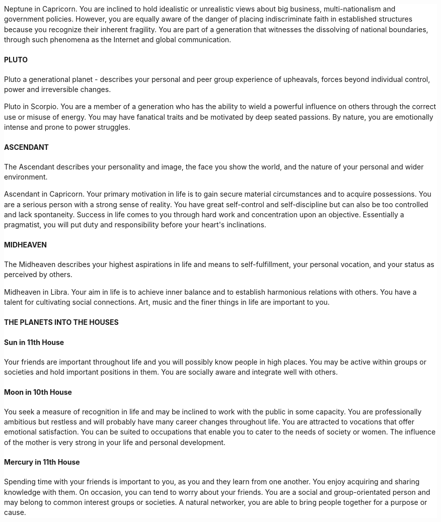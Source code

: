 Neptune in Capricorn.
You are inclined to hold idealistic or unrealistic views about big business, multi-nationalism and government policies. However, you are equally aware of the danger of placing indiscriminate faith in established structures because you recognize their inherent fragility. You are part of a generation that witnesses the dissolving of national boundaries, through such phenomena as the Internet and global communication.

#### PLUTO

Pluto a generational planet - describes your personal and peer group experience of upheavals, forces beyond individual control, power and irreversible changes.

Pluto in Scorpio.
You are a member of a generation who has the ability to wield a powerful influence on others through the correct use or misuse of energy. You may have fanatical traits and be motivated by deep seated passions. By nature, you are emotionally intense and prone to power struggles.

#### ASCENDANT

The Ascendant describes your personality and image, the face you show the world, and the nature of your personal and wider environment.

Ascendant in Capricorn.
Your primary motivation in life is to gain secure material circumstances and to acquire possessions. You are a serious person with a strong sense of reality. You have great self-control and self-discipline but can also be too controlled and lack spontaneity. Success in life comes to you through hard work and concentration upon an objective. Essentially a pragmatist, you will put duty and responsibility before your heart's inclinations.

#### MIDHEAVEN

The Midheaven describes your highest aspirations in life and means to self-fulfillment, your personal vocation, and your status as perceived by others.

Midheaven in Libra.
Your aim in life is to achieve inner balance and to establish harmonious relations with others. You have a talent for cultivating social connections. Art, music and the finer things in life are important to you.

#### THE PLANETS INTO THE HOUSES

#### Sun in 11th House
Your friends are important throughout life and you will possibly know people in high places. You may be active within groups or societies and hold important positions in them. You are socially aware and integrate well with others.

#### Moon in 10th House
You seek a measure of recognition in life and may be inclined to work with the public in some capacity. You are professionally ambitious but restless and will probably have many career changes throughout life. You are attracted to vocations that offer emotional satisfaction. You can be suited to occupations that enable you to cater to the needs of society or women. The influence of the mother is very strong in your life and personal development.

#### Mercury in 11th House
Spending time with your friends is important to you, as you and they learn from one another. You enjoy acquiring and sharing knowledge with them. On occasion, you can tend to worry about your friends. You are a social and group-orientated person and may belong to common interest groups or societies. A natural networker, you are able to bring people together for a purpose or cause.
